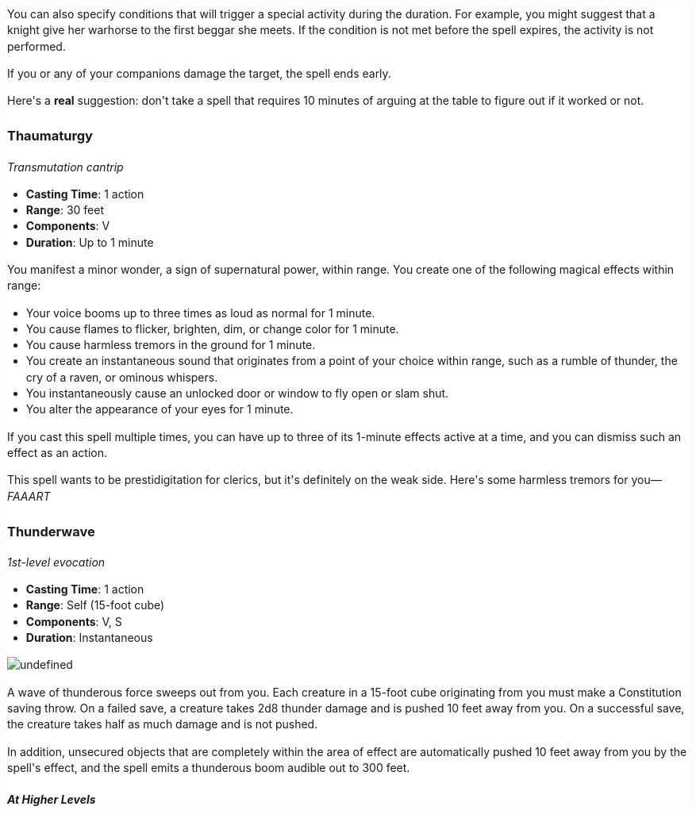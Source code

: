 You can also specify conditions that will trigger a special activity during the duration. For example, you might suggest that a knight give her warhorse to the first beggar she meets. If the condition is not met before the spell expires, the activity is not performed.

If you or any of your companions damage the target, the spell ends early.

<span class="font-comic">Here's a **real** suggestion: don't take a spell that requires 10 minutes of arguing at the table to figure out if it worked or not.</span>

### Thaumaturgy

_Transmutation cantrip_

- **Casting Time**: 1 action
- **Range**: 30 feet
- **Components**: V
- **Duration**: Up to 1 minute

You manifest a minor wonder, a sign of supernatural power, within range. You create one of the following magical effects within range:

- Your voice booms up to three times as loud as normal for 1 minute.
- You cause flames to flicker, brighten, dim, or change color for 1 minute.
- You cause harmless tremors in the ground for 1 minute.
- You create an instantaneous sound that originates from a point of your choice within range, such as a rumble of thunder, the cry of a raven, or ominous whispers.
- You instantaneously cause an unlocked door or window to fly open or slam shut.
- You alter the appearance of your eyes for 1 minute.

If you cast this spell multiple times, you can have up to three of its 1-minute effects active at a time, and you can dismiss such an effect as an action.

<span class="font-comic">This spell wants to be prestidigitation for clerics, but it's definitely on the weak side. Here's some harmless tremors for you—*FAAART*</span>

### Thunderwave

_1st-level evocation_

- **Casting Time**: 1 action
- **Range**: Self (15-foot cube)
- **Components**: V, S
- **Duration**: Instantaneous

![undefined](book/RMR/145-c4-13-rick-hooray.png)

A wave of thunderous force sweeps out from you. Each creature in a 15-foot cube originating from you must make a Constitution saving throw. On a failed save, a creature takes <wc-roll>2d8</wc-roll> thunder damage and is pushed 10 feet away from you. On a successful save, the creature takes half as much damage and is not pushed.

In addition, unsecured objects that are completely within the area of effect are automatically pushed 10 feet away from you by the spell's effect, and the spell emits a thunderous boom audible out to 300 feet.

##### At Higher Levels
